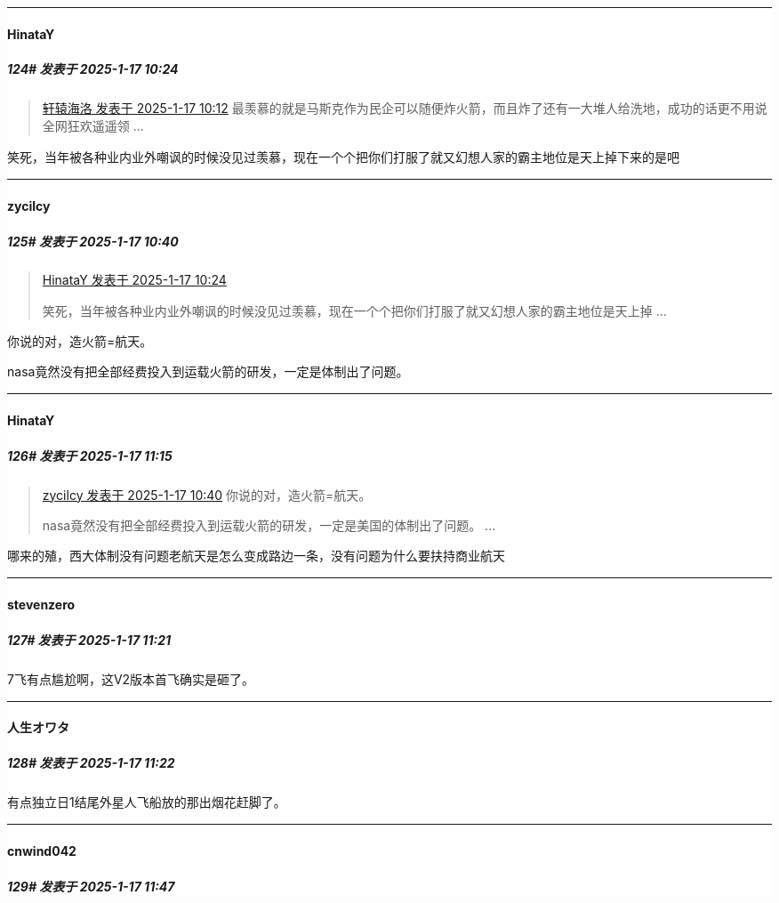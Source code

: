 
*****

####  HinataY  
##### 124#       发表于 2025-1-17 10:24

<blockquote><a href="httphttps://bbs.saraba1st.com/2b/forum.php?mod=redirect&amp;goto=findpost&amp;pid=67202198&amp;ptid=2210117" target="_blank">轩辕海洛 发表于 2025-1-17 10:12</a>
最羡慕的就是马斯克作为民企可以随便炸火箭，而且炸了还有一大堆人给洗地，成功的话更不用说全网狂欢遥遥领 ...</blockquote>
笑死，当年被各种业内业外嘲讽的时候没见过羡慕，现在一个个把你们打服了就又幻想人家的霸主地位是天上掉下来的是吧


*****

####  zycilcy  
##### 125#       发表于 2025-1-17 10:40

<blockquote><a href="httphttps://bbs.saraba1st.com/2b/forum.php?mod=redirect&amp;goto=findpost&amp;pid=67202364&amp;ptid=2210117" target="_blank">HinataY 发表于 2025-1-17 10:24</a>

笑死，当年被各种业内业外嘲讽的时候没见过羡慕，现在一个个把你们打服了就又幻想人家的霸主地位是天上掉 ...</blockquote>
你说的对，造火箭=航天。

nasa竟然没有把全部经费投入到运载火箭的研发，一定是体制出了问题。


*****

####  HinataY  
##### 126#       发表于 2025-1-17 11:15

<blockquote><a href="httphttps://bbs.saraba1st.com/2b/forum.php?mod=redirect&amp;goto=findpost&amp;pid=67202567&amp;ptid=2210117" target="_blank">zycilcy 发表于 2025-1-17 10:40</a>
你说的对，造火箭=航天。

nasa竟然没有把全部经费投入到运载火箭的研发，一定是美国的体制出了问题。 ...</blockquote>
哪来的殖，西大体制没有问题老航天是怎么变成路边一条，没有问题为什么要扶持商业航天


*****

####  stevenzero  
##### 127#       发表于 2025-1-17 11:21

7飞有点尴尬啊，这V2版本首飞确实是砸了。

*****

####  人生オワタ  
##### 128#       发表于 2025-1-17 11:22

有点独立日1结尾外星人飞船放的那出烟花赶脚了。


*****

####  cnwind042  
##### 129#       发表于 2025-1-17 11:47
